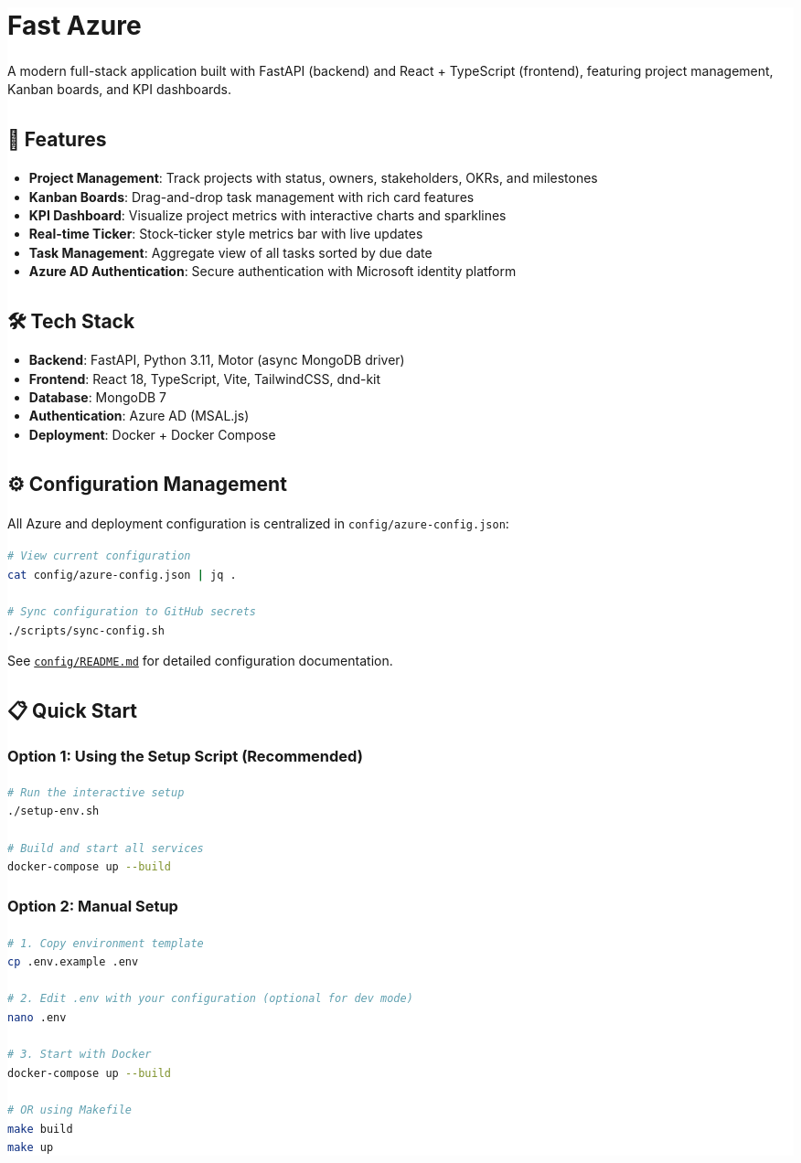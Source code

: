 # Fast Azure

A modern full-stack application built with FastAPI (backend) and React + TypeScript (frontend), featuring project management, Kanban boards, and KPI dashboards.

## 🚀 Features

- **Project Management**: Track projects with status, owners, stakeholders, OKRs, and milestones
- **Kanban Boards**: Drag-and-drop task management with rich card features
- **KPI Dashboard**: Visualize project metrics with interactive charts and sparklines
- **Real-time Ticker**: Stock-ticker style metrics bar with live updates
- **Task Management**: Aggregate view of all tasks sorted by due date
- **Azure AD Authentication**: Secure authentication with Microsoft identity platform

## 🛠️ Tech Stack

- **Backend**: FastAPI, Python 3.11, Motor (async MongoDB driver)
- **Frontend**: React 18, TypeScript, Vite, TailwindCSS, dnd-kit
- **Database**: MongoDB 7
- **Authentication**: Azure AD (MSAL.js)
- **Deployment**: Docker + Docker Compose

## ⚙️ Configuration Management

All Azure and deployment configuration is centralized in `config/azure-config.json`:

```bash
# View current configuration
cat config/azure-config.json | jq .

# Sync configuration to GitHub secrets
./scripts/sync-config.sh
```

See [`config/README.md`](config/README.md) for detailed configuration documentation.

## 📋 Quick Start

### Option 1: Using the Setup Script (Recommended)

```bash
# Run the interactive setup
./setup-env.sh

# Build and start all services
docker-compose up --build
```

### Option 2: Manual Setup

```bash
# 1. Copy environment template
cp .env.example .env

# 2. Edit .env with your configuration (optional for dev mode)
nano .env

# 3. Start with Docker
docker-compose up --build

# OR using Makefile
make build
make up
```